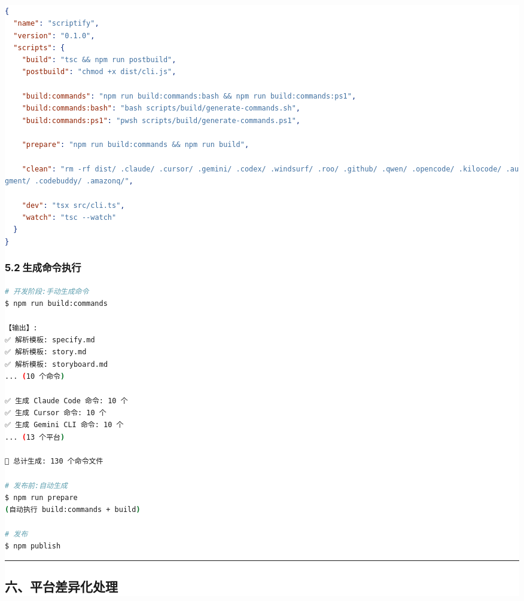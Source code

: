 ```json
{
  "name": "scriptify",
  "version": "0.1.0",
  "scripts": {
    "build": "tsc && npm run postbuild",
    "postbuild": "chmod +x dist/cli.js",

    "build:commands": "npm run build:commands:bash && npm run build:commands:ps1",
    "build:commands:bash": "bash scripts/build/generate-commands.sh",
    "build:commands:ps1": "pwsh scripts/build/generate-commands.ps1",

    "prepare": "npm run build:commands && npm run build",

    "clean": "rm -rf dist/ .claude/ .cursor/ .gemini/ .codex/ .windsurf/ .roo/ .github/ .qwen/ .opencode/ .kilocode/ .augment/ .codebuddy/ .amazonq/",

    "dev": "tsx src/cli.ts",
    "watch": "tsc --watch"
  }
}
```

### 5.2 生成命令执行

```bash
# 开发阶段:手动生成命令
$ npm run build:commands

【输出】:
✅ 解析模板: specify.md
✅ 解析模板: story.md
✅ 解析模板: storyboard.md
... (10 个命令)

✅ 生成 Claude Code 命令: 10 个
✅ 生成 Cursor 命令: 10 个
✅ 生成 Gemini CLI 命令: 10 个
... (13 个平台)

🎉 总计生成: 130 个命令文件

# 发布前:自动生成
$ npm run prepare
(自动执行 build:commands + build)

# 发布
$ npm publish
```

---

## 六、平台差异化处理
